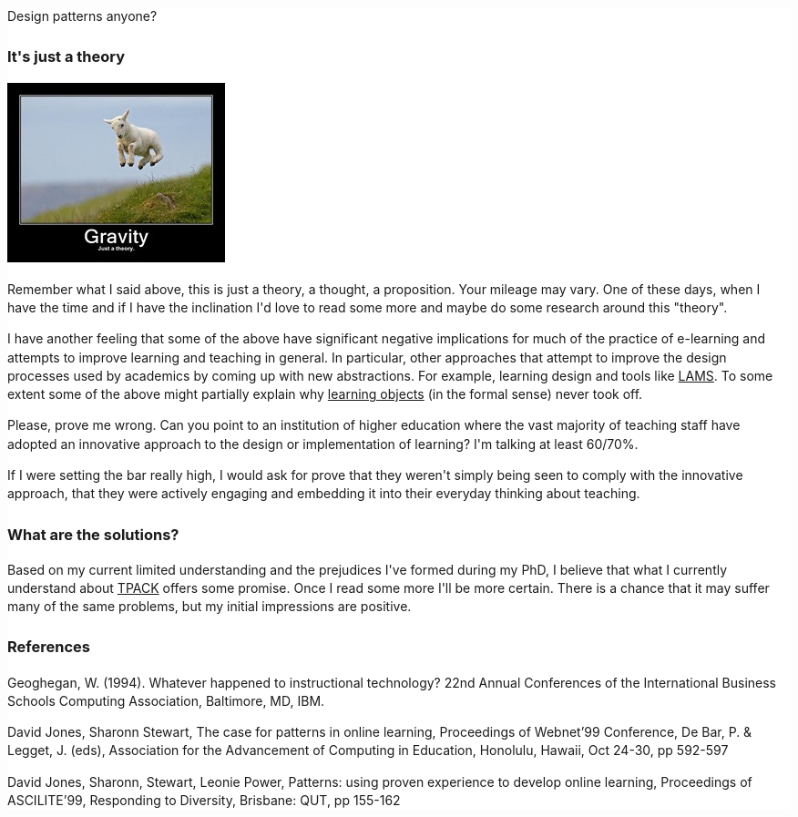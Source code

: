 Design patterns anyone?

### It's just a theory

[![Gravity, just a theory](images/2543882652_36bc4cea78_m_d.jpg)](http://flickr.com/photos/themadlolscientist/2543882652/)

Remember what I said above, this is just a theory, a thought, a proposition. Your mileage may vary. One of these days, when I have the time and if I have the inclination I'd love to read some more and maybe do some research around this "theory".

I have another feeling that some of the above have significant negative implications for much of the practice of e-learning and attempts to improve learning and teaching in general. In particular, other approaches that attempt to improve the design processes used by academics by coming up with new abstractions. For example, learning design and tools like [LAMS](http://www.lamsinternational.com/). To some extent some of the above might partially explain why [learning objects](http://en.wikipedia.org/wiki/Learning_object) (in the formal sense) never took off.

Please, prove me wrong. Can you point to an institution of higher education where the vast majority of teaching staff have adopted an innovative approach to the design or implementation of learning? I'm talking at least 60/70%.

If I were setting the bar really high, I would ask for prove that they weren't simply being seen to comply with the innovative approach, that they were actively engaging and embedding it into their everyday thinking about teaching.

### What are the solutions?

Based on my current limited understanding and the prejudices I've formed during my PhD, I believe that what I currently understand about [TPACK](http://www.tpack.org/) offers some promise. Once I read some more I'll be more certain. There is a chance that it may suffer many of the same problems, but my initial impressions are positive.

### References

Geoghegan, W. (1994). Whatever happened to instructional technology? 22nd Annual Conferences of the International Business Schools Computing Association, Baltimore, MD, IBM.

David Jones, Sharonn Stewart, The case for patterns in online learning, Proceedings of Webnet’99 Conference, De Bar, P. & Legget, J. (eds), Association for the Advancement of Computing in Education, Honolulu, Hawaii, Oct 24-30, pp 592-597

David Jones, Sharonn, Stewart, Leonie Power, Patterns: using proven experience to develop online learning, Proceedings of ASCILITE’99, Responding to Diversity, Brisbane: QUT, pp 155-162